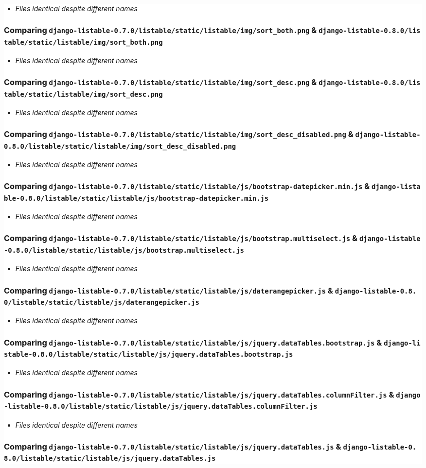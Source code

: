  * *Files identical despite different names*

### Comparing `django-listable-0.7.0/listable/static/listable/img/sort_both.png` & `django-listable-0.8.0/listable/static/listable/img/sort_both.png`

 * *Files identical despite different names*

### Comparing `django-listable-0.7.0/listable/static/listable/img/sort_desc.png` & `django-listable-0.8.0/listable/static/listable/img/sort_desc.png`

 * *Files identical despite different names*

### Comparing `django-listable-0.7.0/listable/static/listable/img/sort_desc_disabled.png` & `django-listable-0.8.0/listable/static/listable/img/sort_desc_disabled.png`

 * *Files identical despite different names*

### Comparing `django-listable-0.7.0/listable/static/listable/js/bootstrap-datepicker.min.js` & `django-listable-0.8.0/listable/static/listable/js/bootstrap-datepicker.min.js`

 * *Files identical despite different names*

### Comparing `django-listable-0.7.0/listable/static/listable/js/bootstrap.multiselect.js` & `django-listable-0.8.0/listable/static/listable/js/bootstrap.multiselect.js`

 * *Files identical despite different names*

### Comparing `django-listable-0.7.0/listable/static/listable/js/daterangepicker.js` & `django-listable-0.8.0/listable/static/listable/js/daterangepicker.js`

 * *Files identical despite different names*

### Comparing `django-listable-0.7.0/listable/static/listable/js/jquery.dataTables.bootstrap.js` & `django-listable-0.8.0/listable/static/listable/js/jquery.dataTables.bootstrap.js`

 * *Files identical despite different names*

### Comparing `django-listable-0.7.0/listable/static/listable/js/jquery.dataTables.columnFilter.js` & `django-listable-0.8.0/listable/static/listable/js/jquery.dataTables.columnFilter.js`

 * *Files identical despite different names*

### Comparing `django-listable-0.7.0/listable/static/listable/js/jquery.dataTables.js` & `django-listable-0.8.0/listable/static/listable/js/jquery.dataTables.js`
